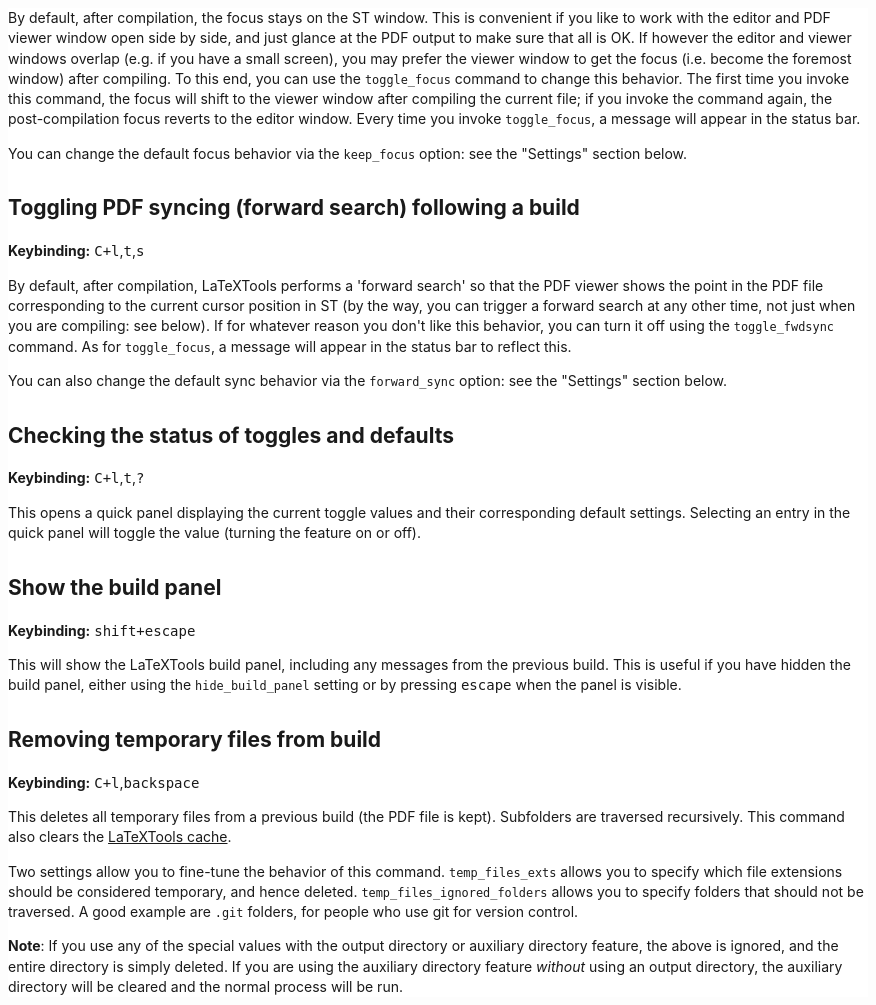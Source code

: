 By default, after compilation, the focus stays on the ST window. This is convenient if you like to work with the editor and PDF viewer window open side by side, and just glance at the PDF output to make sure that all is OK. If however the editor and viewer windows overlap (e.g. if you have a small screen), you may prefer the viewer window to get the focus (i.e. become the foremost window) after compiling. To this end, you can use the `toggle_focus` command to change this behavior. The first time you invoke this command, the focus will shift to the viewer window after compiling the current file; if you invoke the command again, the post-compilation focus reverts to the editor window. Every time you invoke `toggle_focus`, a message will appear in the status bar.

You can change the default focus behavior via the `keep_focus` option: see the "Settings" section below.

## Toggling PDF syncing (forward search) following a build

**Keybinding:** <kbd>C+l</kbd>,<kbd>t</kbd>,<kbd>s</kbd>

By default, after compilation, LaTeXTools performs a 'forward search' so that the PDF viewer shows the point in the PDF file corresponding to the current cursor position in ST (by the way, you can trigger a forward search at any other time, not just when you are compiling: see below). If for whatever reason you don't like this behavior, you can turn it off using the `toggle_fwdsync` command. As for `toggle_focus`, a message will appear in the status bar to reflect this.

You can also change the default sync behavior via the `forward_sync` option: see the "Settings" section below.

## Checking the status of toggles and defaults

**Keybinding:** <kbd>C+l</kbd>,<kbd>t</kbd>,<kbd>?</kbd>

This opens a quick panel displaying the current toggle values and their corresponding default settings. Selecting an entry in the quick panel will toggle the value (turning the feature on or off).

## Show the build panel

**Keybinding:** <kbd>shift+escape</kbd>

This will show the LaTeXTools build panel, including any messages from the previous build. This is useful if you have hidden the build panel, either using the `hide_build_panel` setting or by pressing <kbd>escape</kbd> when the panel is visible.

## Removing temporary files from build

**Keybinding:** <kbd>C+l</kbd>,<kbd>backspace</kbd>

This deletes all temporary files from a previous build (the PDF file is kept). Subfolders are traversed recursively. This command also clears the [LaTeXTools cache](features.md#latextools-cache).

Two settings allow you to fine-tune the behavior of this command. `temp_files_exts` allows you to specify which file extensions should be considered temporary, and hence deleted. `temp_files_ignored_folders` allows you to specify folders that should not be traversed. A good example are `.git` folders, for people who use git for version control.

**Note**: If you use any of the special values with the output directory or auxiliary directory feature, the above is ignored, and the entire directory is simply deleted. If you are using the auxiliary directory feature *without* using an output directory, the auxiliary directory will be cleared and the normal process will be run.

